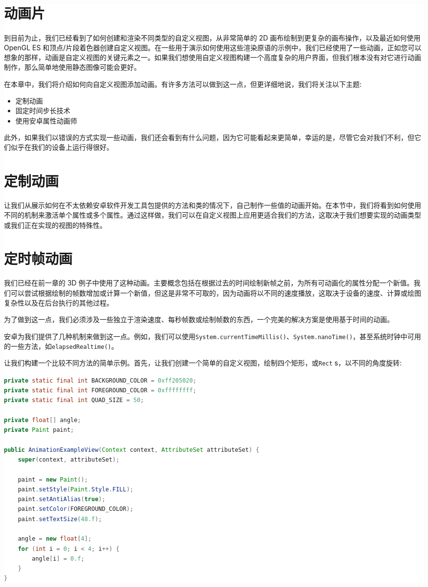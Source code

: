 # 动画片

到目前为止，我们已经看到了如何创建和渲染不同类型的自定义视图，从非常简单的 2D 画布绘制到更复杂的画布操作，以及最近如何使用 OpenGL ES 和顶点/片段着色器创建自定义视图。在一些用于演示如何使用这些渲染原语的示例中，我们已经使用了一些动画，正如您可以想象的那样，动画是自定义视图的关键元素之一。如果我们想使用自定义视图构建一个高度复杂的用户界面，但我们根本没有对它进行动画制作，那么简单地使用静态图像可能会更好。

在本章中，我们将介绍如何向自定义视图添加动画。有许多方法可以做到这一点，但更详细地说，我们将关注以下主题:

*   定制动画
*   固定时间步长技术
*   使用安卓属性动画师

此外，如果我们以错误的方式实现一些动画，我们还会看到有什么问题，因为它可能看起来更简单，幸运的是，尽管它会对我们不利，但它们似乎在我们的设备上运行得很好。

# 定制动画

让我们从展示如何在不太依赖安卓软件开发工具包提供的方法和类的情况下，自己制作一些值的动画开始。在本节中，我们将看到如何使用不同的机制来激活单个属性或多个属性。通过这样做，我们可以在自定义视图上应用更适合我们的方法，这取决于我们想要实现的动画类型或我们正在实现的视图的特殊性。

# 定时帧动画

我们已经在前一章的 3D 例子中使用了这种动画。主要概念包括在根据过去的时间绘制新帧之前，为所有可动画化的属性分配一个新值。我们可以尝试根据绘制的帧数增加或计算一个新值，但这是非常不可取的，因为动画将以不同的速度播放，这取决于设备的速度、计算或绘图复杂性以及在后台执行的其他过程。

为了做到这一点，我们必须涉及一些独立于渲染速度、每秒帧数或绘制帧数的东西，一个完美的解决方案是使用基于时间的动画。

安卓为我们提供了几种机制来做到这一点。例如，我们可以使用`System.currentTimeMillis()`、`System.nanoTime()`，甚至系统时钟中可用的一些方法，如`elapsedRealtime()`。

让我们构建一个比较不同方法的简单示例。首先，让我们创建一个简单的自定义视图，绘制四个矩形，或`Rect` s，以不同的角度旋转:

```java
private static final int BACKGROUND_COLOR = 0xff205020; 
private static final int FOREGROUND_COLOR = 0xffffffff; 
private static final int QUAD_SIZE = 50; 

private float[] angle; 
private Paint paint; 

public AnimationExampleView(Context context, AttributeSet attributeSet) { 
    super(context, attributeSet); 

    paint = new Paint(); 
    paint.setStyle(Paint.Style.FILL); 
    paint.setAntiAlias(true); 
    paint.setColor(FOREGROUND_COLOR); 
    paint.setTextSize(48.f); 

    angle = new float[4]; 
    for (int i = 0; i < 4; i++) { 
        angle[i] = 0.f; 
    } 
} 
```
